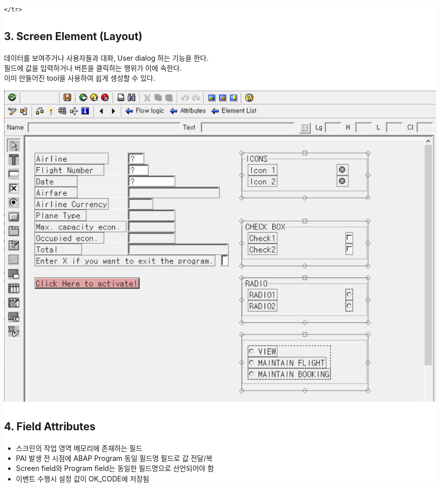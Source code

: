     </tr>
  </tbody>
</table>



## 3. Screen Element \(Layout\)

데이터를 보여주거나 사용자들과 대화, User dialog 하는 기능을 한다.   
필드에 값을 입력하거나 버튼을 클릭하는 행위가 이에 속한다.   
이미 만들어진 tool을 사용하여 쉽게 생성할 수 있다. 

![Screen &amp;gt; Layout](../../../.gitbook/assets/image%20%2856%29.png)



## 4. Field Attributes

* 스크린의 작업 영역 메모리에 존재하는 필드
* PAI 발생 전 시점에 ABAP Program 동일 필드명 필드로 값 전달/복
* Screen field와 Program field는 동일한 필드명으로 선언되어야 함
* 이벤트 수행시 설정 값이 OK\_CODE에 저장됨
